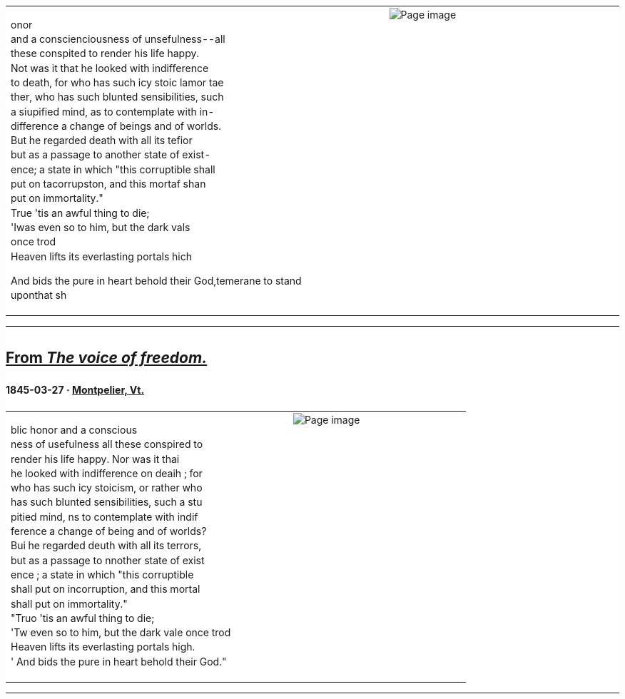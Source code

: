 <table style="width: 100%;"><tr><td style="width: 50%">

onor  
and a conscienciousness of unsefulness--all  
these conspited to render his life happy.  
Not was it that he looked with indifference  
 to death, for who has such icy stoic lamor tae  
 ther, who has such blunted sensibilities, such  
a siupified mind, as to contemplate with in-  
 difference a change of beings and of worlds.  
But he regarded death with all its tefior  
but as a passage to another state of exist-  
ence; a state in which &quot;this corruptible shall  
put on tacorrupston, and this mortaf shan  
put on immortality.&quot;  
True &#x27;tis an awful thing to die;  
&#x27;Iwas even so to him, but the dark vals  
once trod  
Heaven lifts its everlasting portals hich  
  
And bids the pure in heart behold their God,temerane to stand uponthat sh
</td><td style="width: 50%; max-height: 75%; margin: auto; display: block;">
<img alt="Page image" src="https://tile.loc.gov/image-services/iiif/service:ndnp:vtu:batch_vtu_burlington_ver01:data:sn84022355:00200290136:1845032701:0051/pct:35.15923566878981,74.3636921189819,30.212314225053078,9.690279055504446/!600,600/0/default.jpg"/>
</td>
</tr></table>

---

## [From _The voice of freedom._](https://www.loc.gov/resource/sn84022687/1845-03-27/ed-1/?sp=2)

#### 1845-03-27 &middot; [Montpelier, Vt.](http://dbpedia.org/resource/Montpelier%2C_Vermont)

<table style="width: 100%;"><tr><td style="width: 50%">

blic honor and a conscious­  
ness of usefulness all these conspired to  
render his life happy. Nor was it thai  
he looked with indifference on deaih ; for  
who has such icy stoicism, or rather who  
has such blunted sensibilities, such a stu­  
pitied mind, ns to contemplate with indif  
ference a change of being and of worlds?  
Bui he regarded deuth with all its terrors,  
but as a passage to nnother state of exist  
ence ; a state in which &quot;this corruptible  
shall put on incorruption, and this mortal  
shall put on immortality.&quot;  
&quot;Truo &#x27;tis an awful thing to die;  
&#x27;Tw even so to him, but the dark vale once trod  
Heaven lifts its everlasting portals high.  
&#x27; And bids the pure in heart behold their God.&quot;
</td><td style="width: 50%; max-height: 75%; margin: auto; display: block;">
<img alt="Page image" src="https://tile.loc.gov/image-services/iiif/service:ndnp:vtu:batch_vtu_green_ver02:data:sn84022687:00202199240:1845032701:0551/pct:66.6801537527817,76.0462393912789,14.748128666801538,10.447761194029852/!600,600/0/default.jpg"/>
</td>
</tr></table>

---